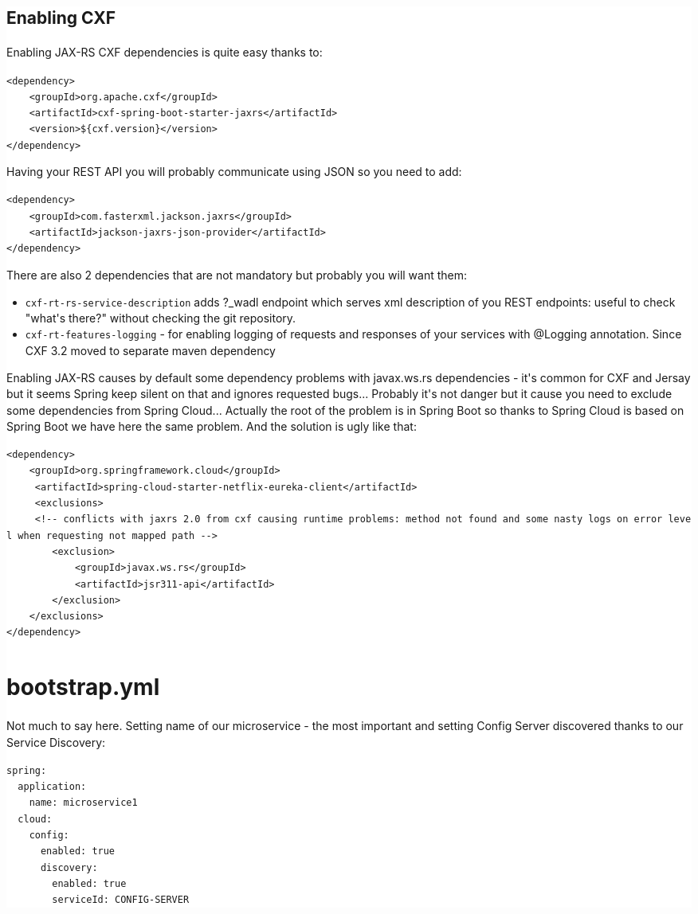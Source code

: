 ## Enabling CXF 

Enabling JAX-RS CXF dependencies is quite easy thanks to:

    <dependency>
		<groupId>org.apache.cxf</groupId>
		<artifactId>cxf-spring-boot-starter-jaxrs</artifactId>
		<version>${cxf.version}</version>
	</dependency>
	
Having your REST API you will probably communicate using JSON so you need to add:
 
    <dependency>
		<groupId>com.fasterxml.jackson.jaxrs</groupId>
		<artifactId>jackson-jaxrs-json-provider</artifactId>
	</dependency>
 
There are also 2 dependencies that are not mandatory but probably you will want them: 

 * `cxf-rt-rs-service-description` adds ?_wadl endpoint which serves xml description of you REST endpoints: useful to check "what's there?" without checking the git repository. 
 * `cxf-rt-features-logging` - for enabling logging of requests and responses of your services with @Logging annotation. Since CXF 3.2 moved to separate maven dependency
 

Enabling JAX-RS causes by default some dependency problems with javax.ws.rs dependencies - it's common for CXF and Jersay but it seems Spring keep silent on that and ignores requested bugs... Probably it's not danger but it cause you need to exclude some dependencies from Spring Cloud... Actually the root of the problem is in Spring Boot so thanks to Spring Cloud is based on Spring Boot we have here the same problem. And the solution is ugly like that:

    <dependency>
	    <groupId>org.springframework.cloud</groupId>
		 <artifactId>spring-cloud-starter-netflix-eureka-client</artifactId>
		 <exclusions>
		 <!-- conflicts with jaxrs 2.0 from cxf causing runtime problems: method not found and some nasty logs on error level when requesting not mapped path -->
			<exclusion>
				<groupId>javax.ws.rs</groupId>
				<artifactId>jsr311-api</artifactId>
			</exclusion>
		</exclusions>
	</dependency>

# bootstrap.yml

Not much to say here. Setting name of our microservice - the most important and setting Config Server discovered thanks to our Service Discovery:

    spring:
      application:
        name: microservice1
      cloud:
        config:
          enabled: true
          discovery:
            enabled: true
            serviceId: CONFIG-SERVER
            